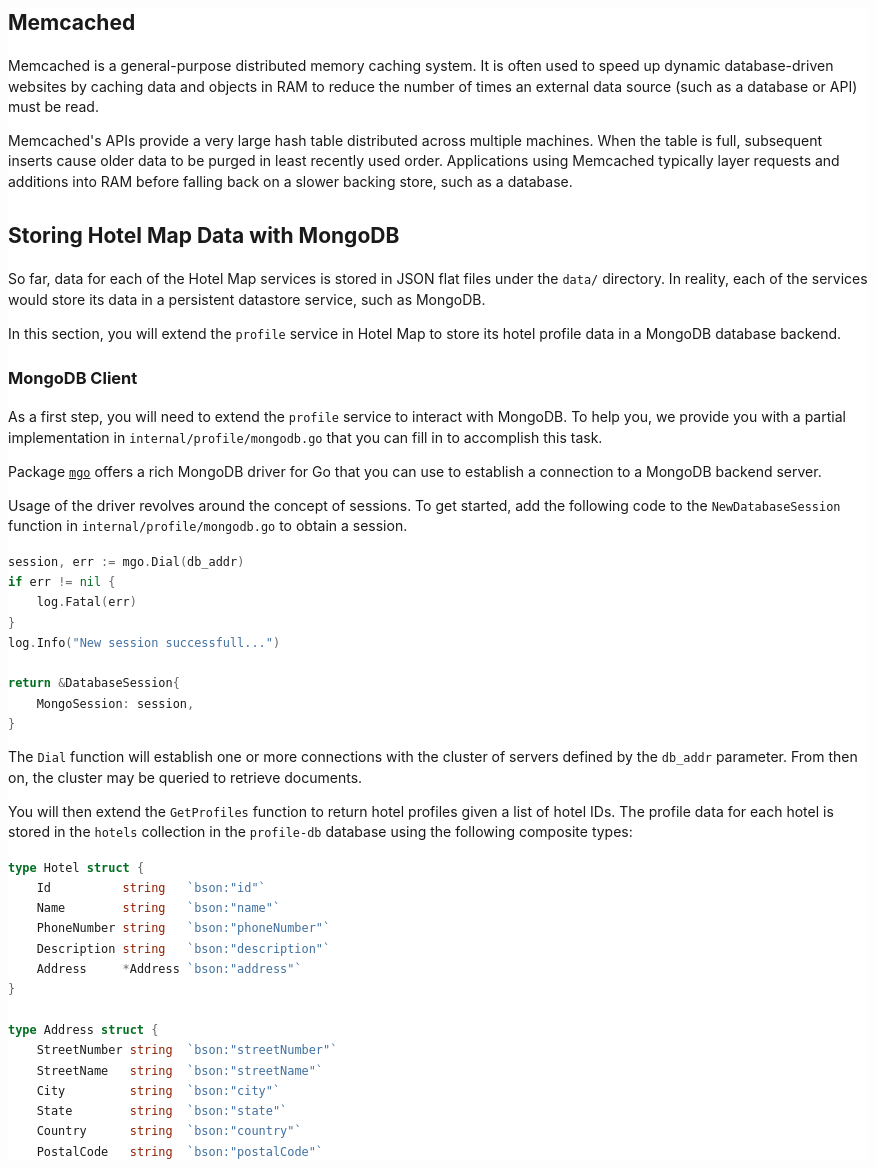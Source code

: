 ## Memcached

Memcached is a general-purpose distributed memory caching system. It is often used to speed up dynamic database-driven websites by caching data and objects in RAM to reduce the number of times an external data source (such as a database or API) must be read.

Memcached's APIs provide a very large hash table distributed across multiple machines. When the table is full, subsequent inserts cause older data to be purged in least recently used order. Applications using Memcached typically layer requests and additions into RAM before falling back on a slower backing store, such as a database.

## Storing Hotel Map Data with MongoDB

So far, data for each of the Hotel Map services is stored in JSON flat files under the `data/` directory. In reality, each of the services would store its data in a persistent datastore service, such as MongoDB.

In this section, you will extend the `profile` service in Hotel Map to store its hotel profile data in a MongoDB database backend. 

### MongoDB Client

As a first step, you will need to extend the `profile` service to interact with MongoDB. To help you, we provide you with a partial implementation in `internal/profile/mongodb.go` that you can fill in to accomplish this task.

Package [`mgo`](https://pkg.go.dev/gopkg.in/mgo.v2) offers a rich MongoDB driver for Go that you can use to establish a connection to a MongoDB backend server. 

Usage of the driver revolves around the concept of sessions. To get started, add the following code to the `NewDatabaseSession` function in `internal/profile/mongodb.go` to obtain a session. 

```go
session, err := mgo.Dial(db_addr)
if err != nil {
	log.Fatal(err)
}
log.Info("New session successfull...")

return &DatabaseSession{
	MongoSession: session,
}
```

The `Dial` function will establish one or more connections with the cluster of servers defined by the `db_addr` parameter. From then on, the cluster may be queried to retrieve documents.

You will then extend the `GetProfiles` function to return hotel profiles given a list of hotel IDs. 
The profile data for each hotel is stored in the `hotels` collection in the `profile-db` database using the following composite types:

```go
type Hotel struct {
	Id          string   `bson:"id"`
	Name        string   `bson:"name"`
	PhoneNumber string   `bson:"phoneNumber"`
	Description string   `bson:"description"`
	Address     *Address `bson:"address"`
}

type Address struct {
	StreetNumber string  `bson:"streetNumber"`
	StreetName   string  `bson:"streetName"`
	City         string  `bson:"city"`
	State        string  `bson:"state"`
	Country      string  `bson:"country"`
	PostalCode   string  `bson:"postalCode"`
```